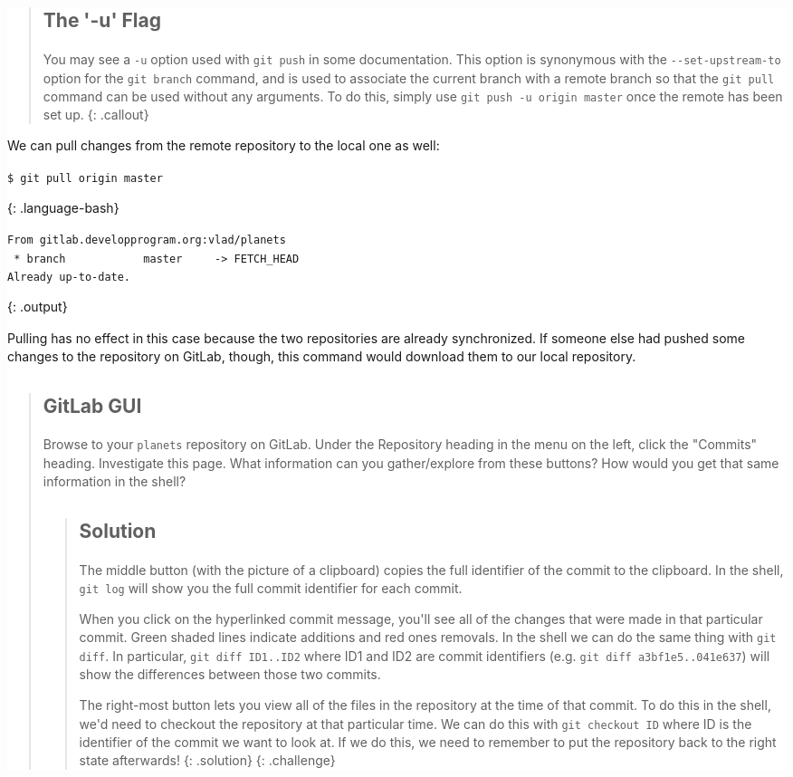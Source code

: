 > ## The '-u' Flag
>
> You may see a `-u` option used with `git push` in some documentation.  This
> option is synonymous with the `--set-upstream-to` option for the `git branch`
> command, and is used to associate the current branch with a remote branch so
> that the `git pull` command can be used without any arguments. To do this,
> simply use `git push -u origin master` once the remote has been set up.
{: .callout}

We can pull changes from the remote repository to the local one as well:

~~~
$ git pull origin master
~~~
{: .language-bash}

~~~
From gitlab.developprogram.org:vlad/planets
 * branch            master     -> FETCH_HEAD
Already up-to-date.
~~~
{: .output}

Pulling has no effect in this case because the two repositories are already
synchronized.  If someone else had pushed some changes to the repository on
GitLab, though, this command would download them to our local repository.

> ## GitLab GUI
>
> Browse to your `planets` repository on GitLab.
> Under the Repository heading in the menu on the left, click the "Commits" heading.
> Investigate this page.
> What information can you gather/explore from these buttons?
> How would you get that same information in the shell?
>
> > ## Solution
> > The middle button (with the picture of a clipboard) copies the full identifier of the commit 
> > to the clipboard. In the shell, ```git log``` will show you the full commit identifier for each 
> > commit.
> >
> > When you click on the hyperlinked commit message, you'll see all of the changes that were made in that 
> > particular commit. Green shaded lines indicate additions and red ones removals. In the shell we 
> > can do the same thing with ```git diff```. In particular, ```git diff ID1..ID2``` where ID1 and 
> > ID2 are commit identifiers (e.g. ```git diff a3bf1e5..041e637```) will show the differences 
> > between those two commits.
> >
> > The right-most button lets you view all of the files in the repository at the time of that 
> > commit. To do this in the shell, we'd need to checkout the repository at that particular time. 
> > We can do this with ```git checkout ID``` where ID is the identifier of the commit we want to 
> > look at. If we do this, we need to remember to put the repository back to the right state 
> > afterwards!
> {: .solution}
{: .challenge}
